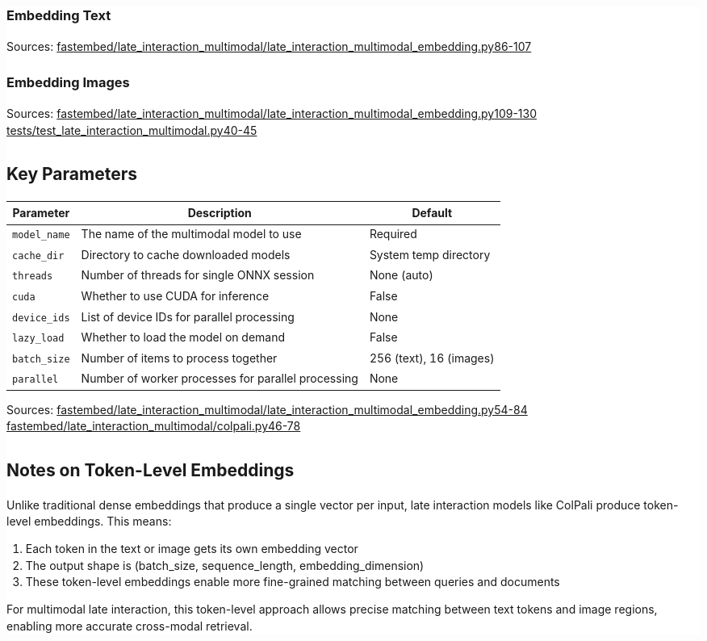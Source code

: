 ### Embedding Text

```
```

Sources: [fastembed/late\_interaction\_multimodal/late\_interaction\_multimodal\_embedding.py86-107](https://github.com/qdrant/fastembed/blob/b785640b/fastembed/late_interaction_multimodal/late_interaction_multimodal_embedding.py#L86-L107)

### Embedding Images

```
```

Sources: [fastembed/late\_interaction\_multimodal/late\_interaction\_multimodal\_embedding.py109-130](https://github.com/qdrant/fastembed/blob/b785640b/fastembed/late_interaction_multimodal/late_interaction_multimodal_embedding.py#L109-L130) [tests/test\_late\_interaction\_multimodal.py40-45](https://github.com/qdrant/fastembed/blob/b785640b/tests/test_late_interaction_multimodal.py#L40-L45)

## Key Parameters

| Parameter    | Description                                        | Default                 |
| ------------ | -------------------------------------------------- | ----------------------- |
| `model_name` | The name of the multimodal model to use            | Required                |
| `cache_dir`  | Directory to cache downloaded models               | System temp directory   |
| `threads`    | Number of threads for single ONNX session          | None (auto)             |
| `cuda`       | Whether to use CUDA for inference                  | False                   |
| `device_ids` | List of device IDs for parallel processing         | None                    |
| `lazy_load`  | Whether to load the model on demand                | False                   |
| `batch_size` | Number of items to process together                | 256 (text), 16 (images) |
| `parallel`   | Number of worker processes for parallel processing | None                    |

Sources: [fastembed/late\_interaction\_multimodal/late\_interaction\_multimodal\_embedding.py54-84](https://github.com/qdrant/fastembed/blob/b785640b/fastembed/late_interaction_multimodal/late_interaction_multimodal_embedding.py#L54-L84) [fastembed/late\_interaction\_multimodal/colpali.py46-78](https://github.com/qdrant/fastembed/blob/b785640b/fastembed/late_interaction_multimodal/colpali.py#L46-L78)

## Notes on Token-Level Embeddings

Unlike traditional dense embeddings that produce a single vector per input, late interaction models like ColPali produce token-level embeddings. This means:

1. Each token in the text or image gets its own embedding vector
2. The output shape is (batch\_size, sequence\_length, embedding\_dimension)
3. These token-level embeddings enable more fine-grained matching between queries and documents

For multimodal late interaction, this token-level approach allows precise matching between text tokens and image regions, enabling more accurate cross-modal retrieval.
